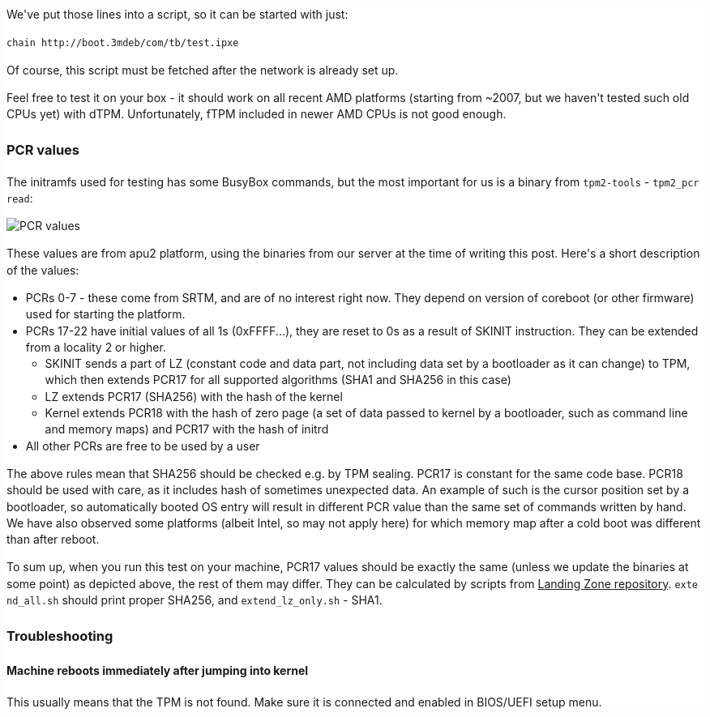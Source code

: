 We've put those lines into a script, so it can be started with just:

```bash
chain http://boot.3mdeb/com/tb/test.ipxe
```

Of course, this script must be fetched after the network is already set up.

Feel free to test it on your box - it should work on all recent AMD platforms
(starting from ~2007, but we haven't tested such old CPUs yet) with dTPM.
Unfortunately, fTPM included in newer AMD CPUs is not good enough.

### PCR values

The initramfs used for testing has some BusyBox commands, but the most important
for us is a binary from `tpm2-tools` - `tpm2_pcrread`:

![PCR values](/img/tb_pcr_values.png)

These values are from apu2 platform, using the binaries from our server at the
time of writing this post. Here's a short description of the values:

- PCRs 0-7 - these come from SRTM, and are of no interest right now. They depend
  on version of coreboot (or other firmware) used for starting the platform.
- PCRs 17-22 have initial values of all 1s (0xFFFF...), they are reset to 0s as
  a result of SKINIT instruction. They can be extended from a locality 2 or
  higher.
  - SKINIT sends a part of LZ (constant code and data part, not including data
    set by a bootloader as it can change) to TPM, which then extends PCR17 for
    all supported algorithms (SHA1 and SHA256 in this case)
  - LZ extends PCR17 (SHA256) with the hash of the kernel
  - Kernel extends PCR18 with the hash of zero page (a set of data passed to
    kernel by a bootloader, such as command line and memory maps) and PCR17 with
    the hash of initrd
- All other PCRs are free to be used by a user

The above rules mean that SHA256 should be checked e.g. by TPM sealing. PCR17 is
constant for the same code base. PCR18 should be used with care, as it includes
hash of sometimes unexpected data. An example of such is the cursor position set
by a bootloader, so automatically booted OS entry will result in different PCR
value than the same set of commands written by hand. We have also observed some
platforms (albeit Intel, so may not apply here) for which memory map after a
cold boot was different than after reboot.

To sum up, when you run this test on your machine, PCR17 values should be
exactly the same (unless we update the binaries at some point) as depicted
above, the rest of them may differ. They can be calculated by scripts from
[Landing Zone repository](https://github.com/TrenchBoot/landing-zone).
`extend_all.sh` should print proper SHA256, and `extend_lz_only.sh` - SHA1.

### Troubleshooting

#### Machine reboots immediately after jumping into kernel

This usually means that the TPM is not found. Make sure it is connected and
enabled in BIOS/UEFI setup menu.
